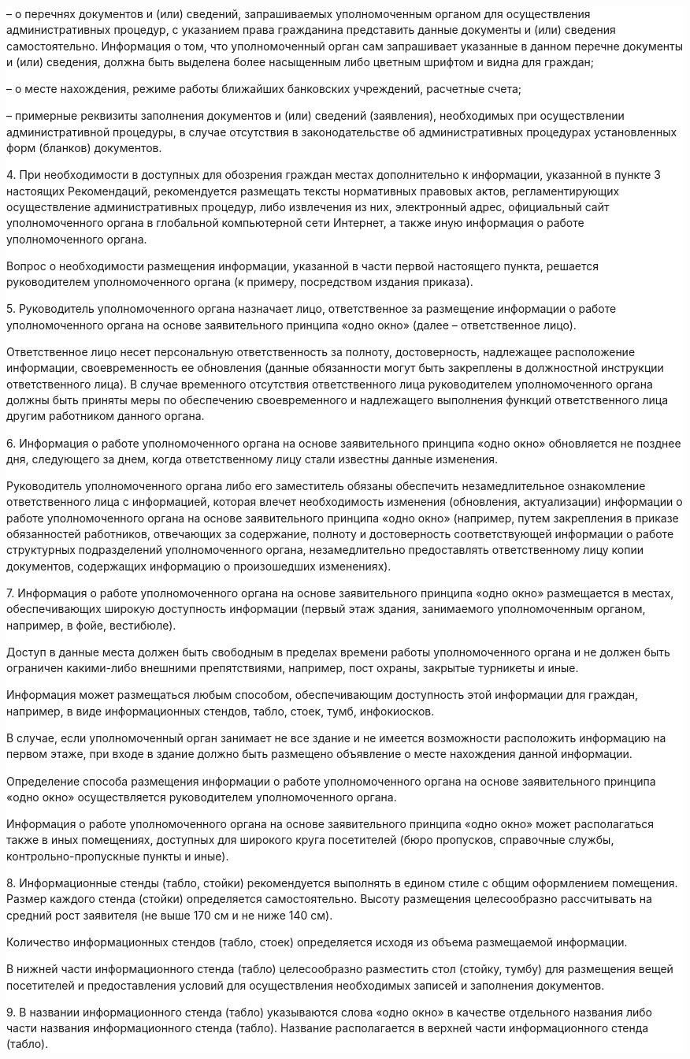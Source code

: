 <p>– о перечнях документов и (или) сведений, запрашиваемых уполномоченным органом для осуществления административных процедур, с указанием права гражданина представить данные документы и (или) сведения самостоятельно. Информация о том, что уполномоченный орган сам запрашивает указанные в данном перечне документы и (или) сведения, должна быть выделена более насыщенным либо цветным шрифтом и видна для граждан;</p>
<p>– о месте нахождения, режиме работы ближайших банковских учреждений, расчетные счета;</p>
<p>– примерные реквизиты заполнения документов и (или) сведений (заявления), необходимых при осуществлении административной процедуры, в случае отсутствия в законодательстве об административных процедурах установленных форм (бланков) документов.</p>
<p>4. При необходимости в доступных для обозрения граждан местах дополнительно к информации, указанной в пункте 3 настоящих Рекомендаций, рекомендуется размещать тексты нормативных правовых актов, регламентирующих осуществление административных процедур, либо извлечения из них, электронный адрес, официальный сайт уполномоченного органа в глобальной компьютерной сети Интернет, а также иную информация о работе уполномоченного органа.</p>
<p>Вопрос о необходимости размещения информации, указанной в части первой настоящего пункта, решается руководителем уполномоченного органа (к примеру, посредством издания приказа).</p>
<p>5. Руководитель уполномоченного органа назначает лицо, ответственное за размещение информации о работе уполномоченного органа на основе заявительного принципа «одно окно» (далее – ответственное лицо).</p>
<p>Ответственное лицо несет персональную ответственность за полноту, достоверность, надлежащее расположение информации, своевременность ее обновления (данные обязанности могут быть закреплены в должностной инструкции ответственного лица). В случае временного отсутствия ответственного лица руководителем уполномоченного органа должны быть приняты меры по обеспечению своевременного и надлежащего выполнения функций ответственного лица другим работником данного органа.</p>
<p>6. Информация о работе уполномоченного органа на основе заявительного принципа «одно окно» обновляется не позднее дня, следующего за днем, когда ответственному лицу стали известны данные изменения.</p>
<p>Руководитель уполномоченного органа либо его заместитель обязаны обеспечить незамедлительное ознакомление ответственного лица с информацией, которая влечет необходимость изменения (обновления, актуализации) информации о работе уполномоченного органа на основе заявительного принципа «одно окно» (например, путем закрепления в приказе обязанностей работников, отвечающих за содержание, полноту и достоверность соответствующей информации о работе структурных подразделений уполномоченного органа, незамедлительно предоставлять ответственному лицу копии документов, содержащих информацию о произошедших изменениях).</p>
<p>7. Информация о работе уполномоченного органа на основе заявительного принципа «одно окно» размещается в местах, обеспечивающих широкую доступность информации (первый этаж здания, занимаемого уполномоченным органом, например, в фойе, вестибюле).</p>
<p>Доступ в данные места должен быть свободным в пределах времени работы уполномоченного органа и не должен быть ограничен какими-либо внешними препятствиями, например, пост охраны, закрытые турникеты и иные.</p>
<p>Информация может размещаться любым способом, обеспечивающим доступность этой информации для граждан, например, в виде информационных стендов, табло, стоек, тумб, инфокиосков.</p>
<p>В случае, если уполномоченный орган занимает не все здание и не имеется возможности расположить информацию на первом этаже, при входе в здание должно быть размещено объявление о месте нахождения данной информации.</p>
<p>Определение способа размещения информации о работе уполномоченного органа на основе заявительного принципа «одно окно» осуществляется руководителем уполномоченного органа.</p>
<p>Информация о работе уполномоченного органа на основе заявительного принципа «одно окно» может располагаться также в иных помещениях, доступных для широкого круга посетителей (бюро пропусков, справочные службы, контрольно-пропускные пункты и иные).</p>
<p>8. Информационные стенды (табло, стойки) рекомендуется выполнять в едином стиле с общим оформлением помещения. Размер каждого стенда (стойки) определяется самостоятельно. Высоту размещения целесообразно рассчитывать на средний рост заявителя (не выше 170 см и не ниже 140 см).</p>
<p>Количество информационных стендов (табло, стоек) определяется исходя из объема размещаемой информации.</p>
<p>В нижней части информационного стенда (табло) целесообразно разместить стол (стойку, тумбу) для размещения вещей посетителей и предоставления условий для осуществления необходимых записей и заполнения документов.</p>
<p>9. В названии информационного стенда (табло) указываются слова «одно окно» в качестве отдельного названия либо части названия информационного стенда (табло). Название располагается в верхней части информационного стенда (табло).</p>